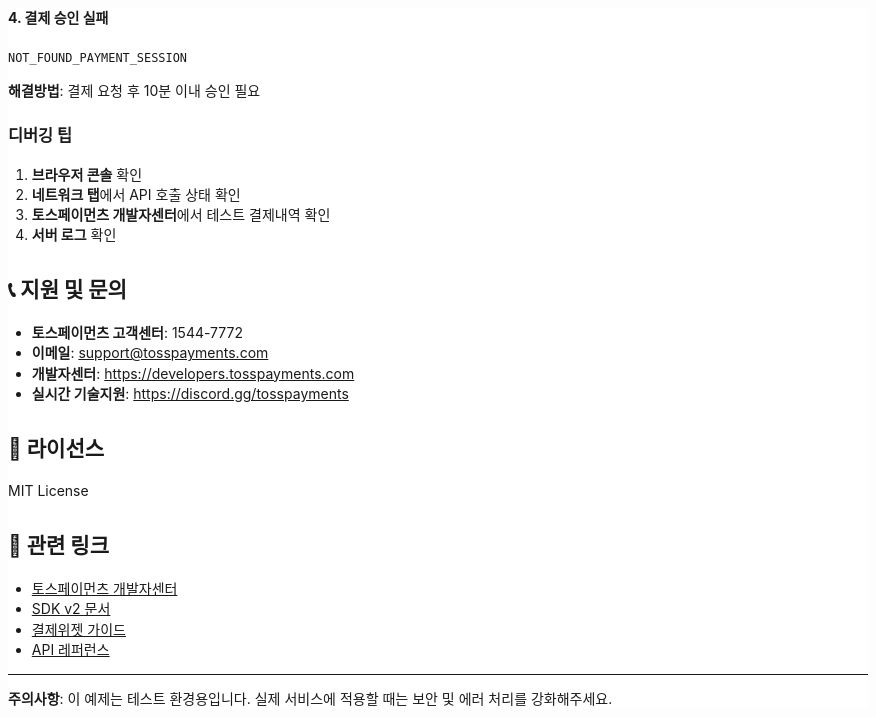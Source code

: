 #### 4. 결제 승인 실패
```
NOT_FOUND_PAYMENT_SESSION
```
**해결방법**: 결제 요청 후 10분 이내 승인 필요

### 디버깅 팁

1. **브라우저 콘솔** 확인
2. **네트워크 탭**에서 API 호출 상태 확인
3. **토스페이먼츠 개발자센터**에서 테스트 결제내역 확인
4. **서버 로그** 확인

## 📞 지원 및 문의

- **토스페이먼츠 고객센터**: 1544-7772
- **이메일**: support@tosspayments.com
- **개발자센터**: https://developers.tosspayments.com
- **실시간 기술지원**: https://discord.gg/tosspayments

## 📄 라이선스

MIT License

## 🔗 관련 링크

- [토스페이먼츠 개발자센터](https://developers.tosspayments.com)
- [SDK v2 문서](https://docs.tosspayments.com/sdk/v2/js)
- [결제위젯 가이드](https://docs.tosspayments.com/guides/payment-widget)
- [API 레퍼런스](https://docs.tosspayments.com/reference)

---

**주의사항**: 이 예제는 테스트 환경용입니다. 실제 서비스에 적용할 때는 보안 및 에러 처리를 강화해주세요.
